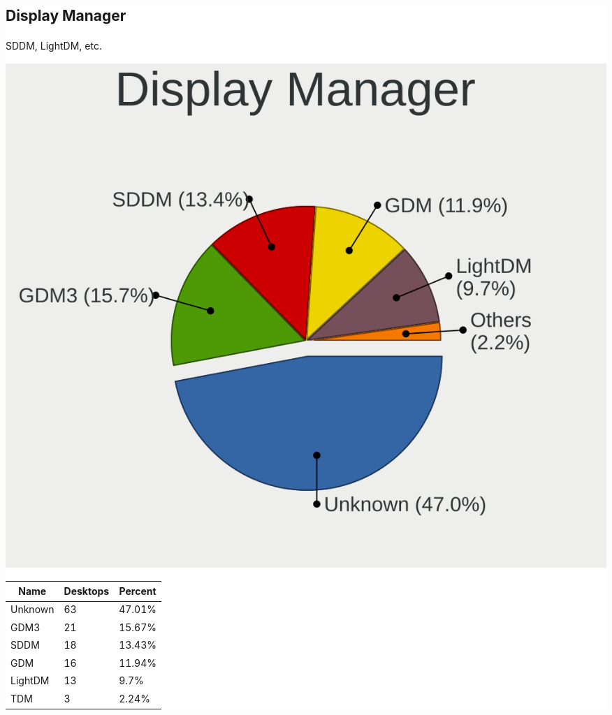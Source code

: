 Display Manager
---------------

SDDM, LightDM, etc.

![Display Manager](./images/pie_chart/os_display_manager.svg)


| Name    | Desktops | Percent |
|---------|----------|---------|
| Unknown | 63       | 47.01%  |
| GDM3    | 21       | 15.67%  |
| SDDM    | 18       | 13.43%  |
| GDM     | 16       | 11.94%  |
| LightDM | 13       | 9.7%    |
| TDM     | 3        | 2.24%   |
